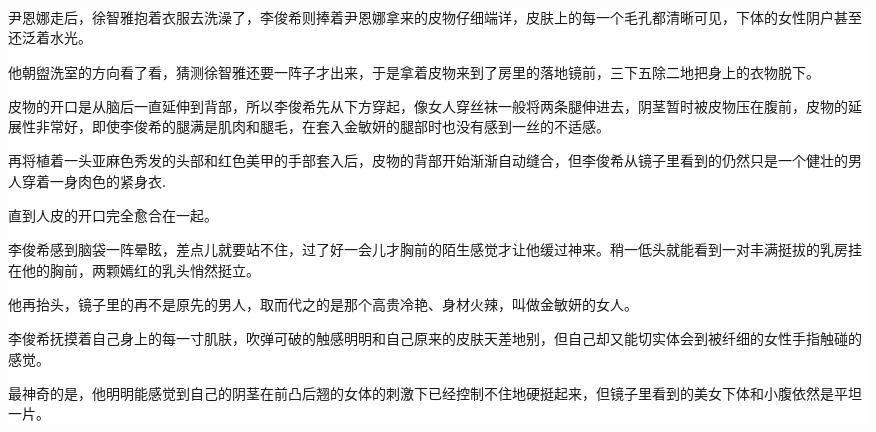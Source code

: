 











尹恩娜走后，徐智雅抱着衣服去洗澡了，李俊希则捧着尹恩娜拿来的皮物仔细端详，皮肤上的每一个毛孔都清晰可见，下体的女性阴户甚至还泛着水光。







他朝盥洗室的方向看了看，猜测徐智雅还要一阵子才出来，于是拿着皮物来到了房里的落地镜前，三下五除二地把身上的衣物脱下。







皮物的开口是从脑后一直延伸到背部，所以李俊希先从下方穿起，像女人穿丝袜一般将两条腿伸进去，阴茎暂时被皮物压在腹前，皮物的延展性非常好，即使李俊希的腿满是肌肉和腿毛，在套入金敏妍的腿部时也没有感到一丝的不适感。







再将植着一头亚麻色秀发的头部和红色美甲的手部套入后，皮物的背部开始渐渐自动缝合，但李俊希从镜子里看到的仍然只是一个健壮的男人穿着一身肉色的紧身衣.







直到人皮的开口完全愈合在一起。







李俊希感到脑袋一阵晕眩，差点儿就要站不住，过了好一会儿才胸前的陌生感觉才让他缓过神来。稍一低头就能看到一对丰满挺拔的乳房挂在他的胸前，两颗嫣红的乳头悄然挺立。







他再抬头，镜子里的再不是原先的男人，取而代之的是那个高贵冷艳、身材火辣，叫做金敏妍的女人。







李俊希抚摸着自己身上的每一寸肌肤，吹弹可破的触感明明和自己原来的皮肤天差地别，但自己却又能切实体会到被纤细的女性手指触碰的感觉。







最神奇的是，他明明能感觉到自己的阴茎在前凸后翘的女体的刺激下已经控制不住地硬挺起来，但镜子里看到的美女下体和小腹依然是平坦一片。





